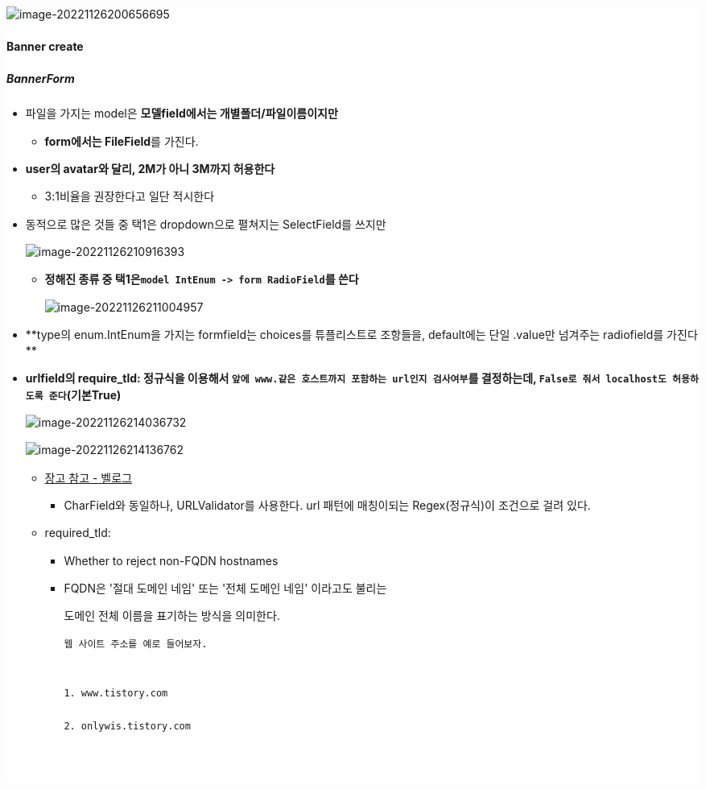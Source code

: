 ![image-20221126200656695](https://raw.githubusercontent.com/is3js/screenshots/main/image-20221126200656695.png)









#### Banner create

##### BannerForm

- 파일을 가지는 model은 **모델field에서는 개별폴더/파일이름이지만**

  - **form에서는 FileField**를 가진다.

- **user의 avatar와 달리, 2M가 아니 3M까지 허용한다**

  - 3:1비율을 권장한다고 일단 적시한다

- 동적으로 많은 것들 중 택1은 dropdown으로 펼쳐지는 SelectField를 쓰지만

  ![image-20221126210916393](https://raw.githubusercontent.com/is3js/screenshots/main/image-20221126210916393.png)

  - **정해진 종류 중 택1은`model IntEnum -> form RadioField`를 쓴다**

    ![image-20221126211004957](https://raw.githubusercontent.com/is3js/screenshots/main/image-20221126211004957.png)

- **type의 enum.IntEnum을 가지는 formfield는 choices를 튜플리스트로 조항들을, default에는 단일 .value만 넘겨주는 radiofield를 가진다 **

- **urlfield의 require_tld: 정규식을 이용해서 `앞에 www.같은 호스트까지 포함하는 url인지 검사여부`를 결정하는데, `False로 줘서 localhost도 허용하도록 준다`(기본True)**

  ![image-20221126214036732](https://raw.githubusercontent.com/is3js/screenshots/main/image-20221126214036732.png)

  ![image-20221126214136762](https://raw.githubusercontent.com/is3js/screenshots/main/image-20221126214136762.png)

  - [장고 참고 - 벨로그](https://velog.io/@qlgks1/Django-Model-%ED%95%84%EB%93%9Cfiled-%EB%AA%A8%EC%9D%8C%EC%A7%91)

    - CharField와 동일하나, URLValidator를 사용한다. url 패턴에 매칭이되는 Regex(정규식)이 조건으로 걸려 있다.

  - required_tld:

    - Whether to reject non-FQDN hostnames

    - FQDN은 '절대 도메인 네임' 또는 '전체 도메인 네임' 이라고도 불리는

      도메인 전체 이름을 표기하는 방식을 의미한다.

      ```
      웹 사이트 주소를 예로 들어보자.
      
       
      1. www.tistory.com  
      
      2. onlywis.tistory.com
      
      
      